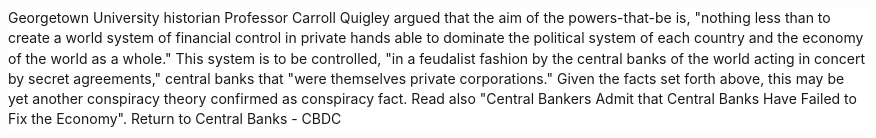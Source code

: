 Georgetown University historian Professor Carroll Quigley argued that the aim of the powers-that-be is,
"nothing less than to create a world system of financial control in private hands able to dominate the political system of each country and the economy of the world as a whole."
This system is to be controlled,
"in a feudalist fashion by the central banks of the world acting in concert by secret agreements," central banks that "were themselves private corporations."
Given the facts set forth above, this may be yet another conspiracy theory confirmed as conspiracy fact.
Read also "Central Bankers Admit that Central Banks Have Failed to Fix the Economy".
Return to Central Banks - CBDC
